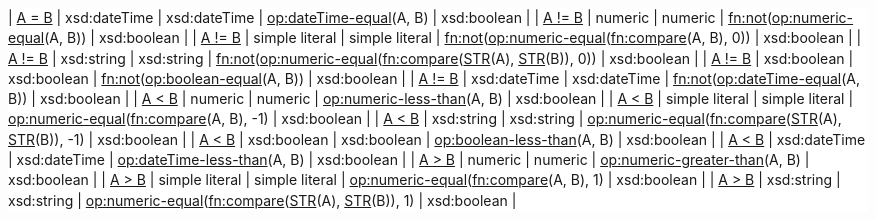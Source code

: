 | [A = B](https://www.w3.org/TR/sparql11-query/#rRelationalExpression) | xsd:dateTime                                                 | xsd:dateTime                                                 | [op:dateTime-equal](http://www.w3.org/TR/xpath-functions/#func-dateTime-equal)(A, B) | xsd:boolean                                               |
| [A != B](https://www.w3.org/TR/sparql11-query/#rRelationalExpression) | numeric                                                      | numeric                                                      | [fn:not](http://www.w3.org/TR/xpath-functions/#func-not)([op:numeric-equal](http://www.w3.org/TR/xpath-functions/#func-numeric-equal)(A, B)) | xsd:boolean                                               |
| [A != B](https://www.w3.org/TR/sparql11-query/#rRelationalExpression) | simple literal                                               | simple literal                                               | [fn:not](http://www.w3.org/TR/xpath-functions/#func-not)([op:numeric-equal](http://www.w3.org/TR/xpath-functions/#func-numeric-equal)([fn:compare](http://www.w3.org/TR/xpath-functions/#func-compare)(A, B), 0)) | xsd:boolean                                               |
| [A != B](https://www.w3.org/TR/sparql11-query/#rRelationalExpression) | xsd:string                                                   | xsd:string                                                   | [fn:not](http://www.w3.org/TR/xpath-functions/#func-not)([op:numeric-equal](http://www.w3.org/TR/xpath-functions/#func-numeric-equal)([fn:compare](http://www.w3.org/TR/xpath-functions/#func-compare)([STR](https://www.w3.org/TR/sparql11-query/#func-str)(A), [STR](https://www.w3.org/TR/sparql11-query/#func-str)(B)), 0)) | xsd:boolean                                               |
| [A != B](https://www.w3.org/TR/sparql11-query/#rRelationalExpression) | xsd:boolean                                                  | xsd:boolean                                                  | [fn:not](http://www.w3.org/TR/xpath-functions/#func-not)([op:boolean-equal](http://www.w3.org/TR/xpath-functions/#func-boolean-equal)(A, B)) | xsd:boolean                                               |
| [A != B](https://www.w3.org/TR/sparql11-query/#rRelationalExpression) | xsd:dateTime                                                 | xsd:dateTime                                                 | [fn:not](http://www.w3.org/TR/xpath-functions/#func-not)([op:dateTime-equal](http://www.w3.org/TR/xpath-functions/#func-dateTime-equal)(A, B)) | xsd:boolean                                               |
| [A < B](https://www.w3.org/TR/sparql11-query/#rRelationalExpression) | numeric                                                      | numeric                                                      | [op:numeric-less-than](http://www.w3.org/TR/xpath-functions/#func-numeric-less-than)(A, B) | xsd:boolean                                               |
| [A < B](https://www.w3.org/TR/sparql11-query/#rRelationalExpression) | simple literal                                               | simple literal                                               | [op:numeric-equal](http://www.w3.org/TR/xpath-functions/#func-numeric-equal)([fn:compare](http://www.w3.org/TR/xpath-functions/#func-compare)(A, B), -1) | xsd:boolean                                               |
| [A < B](https://www.w3.org/TR/sparql11-query/#rRelationalExpression) | xsd:string                                                   | xsd:string                                                   | [op:numeric-equal](http://www.w3.org/TR/xpath-functions/#func-numeric-equal)([fn:compare](http://www.w3.org/TR/xpath-functions/#func-compare)([STR](https://www.w3.org/TR/sparql11-query/#func-str)(A), [STR](https://www.w3.org/TR/sparql11-query/#func-str)(B)), -1) | xsd:boolean                                               |
| [A < B](https://www.w3.org/TR/sparql11-query/#rRelationalExpression) | xsd:boolean                                                  | xsd:boolean                                                  | [op:boolean-less-than](http://www.w3.org/TR/xpath-functions/#func-boolean-less-than)(A, B) | xsd:boolean                                               |
| [A < B](https://www.w3.org/TR/sparql11-query/#rRelationalExpression) | xsd:dateTime                                                 | xsd:dateTime                                                 | [op:dateTime-less-than](http://www.w3.org/TR/xpath-functions/#func-dateTime-less-than)(A, B) | xsd:boolean                                               |
| [A > B](https://www.w3.org/TR/sparql11-query/#rRelationalExpression) | numeric                                                      | numeric                                                      | [op:numeric-greater-than](http://www.w3.org/TR/xpath-functions/#func-numeric-greater-than)(A, B) | xsd:boolean                                               |
| [A > B](https://www.w3.org/TR/sparql11-query/#rRelationalExpression) | simple literal                                               | simple literal                                               | [op:numeric-equal](http://www.w3.org/TR/xpath-functions/#func-numeric-equal)([fn:compare](http://www.w3.org/TR/xpath-functions/#func-compare)(A, B), 1) | xsd:boolean                                               |
| [A > B](https://www.w3.org/TR/sparql11-query/#rRelationalExpression) | xsd:string                                                   | xsd:string                                                   | [op:numeric-equal](http://www.w3.org/TR/xpath-functions/#func-numeric-equal)([fn:compare](http://www.w3.org/TR/xpath-functions/#func-compare)([STR](https://www.w3.org/TR/sparql11-query/#func-str)(A), [STR](https://www.w3.org/TR/sparql11-query/#func-str)(B)), 1) | xsd:boolean                                               |